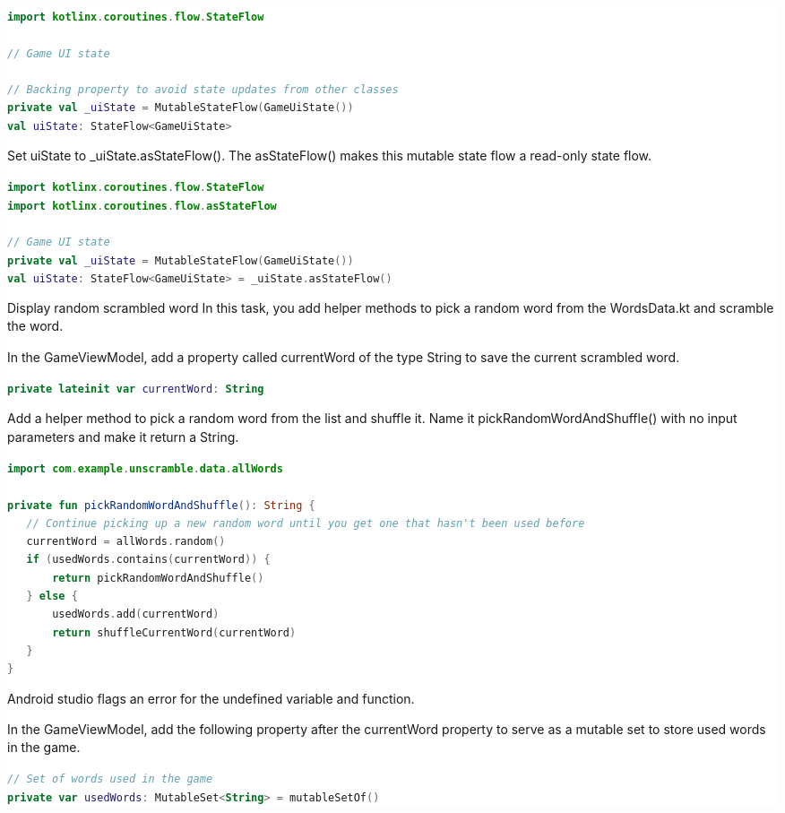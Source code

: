 ```kt
import kotlinx.coroutines.flow.StateFlow

// Game UI state

// Backing property to avoid state updates from other classes
private val _uiState = MutableStateFlow(GameUiState())
val uiState: StateFlow<GameUiState> 
```

Set uiState to _uiState.asStateFlow().
The asStateFlow() makes this mutable state flow a read-only state flow.

```kt
import kotlinx.coroutines.flow.StateFlow
import kotlinx.coroutines.flow.asStateFlow

// Game UI state
private val _uiState = MutableStateFlow(GameUiState())
val uiState: StateFlow<GameUiState> = _uiState.asStateFlow()
```

Display random scrambled word
In this task, you add helper methods to pick a random word from the WordsData.kt and scramble the word.

In the GameViewModel, add a property called currentWord of the type String to save the current scrambled word.

```kt
private lateinit var currentWord: String
```

Add a helper method to pick a random word from the list and shuffle it. Name it pickRandomWordAndShuffle() with no input parameters and make it return a String.

```kt
import com.example.unscramble.data.allWords

private fun pickRandomWordAndShuffle(): String {
   // Continue picking up a new random word until you get one that hasn't been used before
   currentWord = allWords.random()
   if (usedWords.contains(currentWord)) {
       return pickRandomWordAndShuffle()
   } else {
       usedWords.add(currentWord)
       return shuffleCurrentWord(currentWord)
   }
}
```

Android studio flags an error for the undefined variable and function.

In the GameViewModel, add the following property after the currentWord property to serve as a mutable set to store used words in the game.

```kt
// Set of words used in the game
private var usedWords: MutableSet<String> = mutableSetOf()
```
